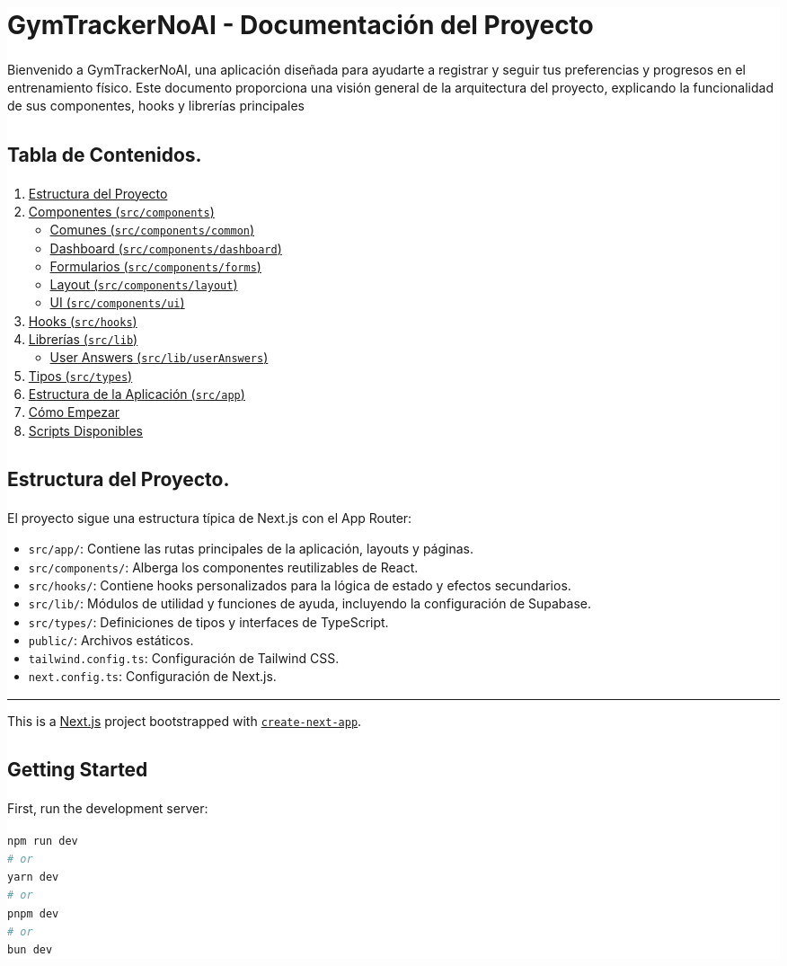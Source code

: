 # GymTrackerNoAI - Documentación del Proyecto

Bienvenido a GymTrackerNoAI, una aplicación diseñada para ayudarte a registrar y seguir tus preferencias y progresos en el entrenamiento físico. Este documento proporciona una visión general de la arquitectura del proyecto, explicando la funcionalidad de sus componentes, hooks y librerías principales

## Tabla de Contenidos.

1.  [Estructura del Proyecto](#estructura-del-proyecto)
2.  [Componentes (`src/components`)](#componentes-srccomponents)
    - [Comunes (`src/components/common`)](#comunes-srccomponentscommon)
    - [Dashboard (`src/components/dashboard`)](#dashboard-srccomponentsdashboard)
    - [Formularios (`src/components/forms`)](#formularios-srccomponentsforms)
    - [Layout (`src/components/layout`)](#layout-srccomponentslayout)
    - [UI (`src/components/ui`)](#ui-srccomponentsui)
3.  [Hooks (`src/hooks`)](#hooks-srchooks)
4.  [Librerías (`src/lib`)](#librerías-srclib)
    - [User Answers (`src/lib/userAnswers`)](#user-answers-srclibuseranswers)
5.  [Tipos (`src/types`)](#tipos-srctypes)
6.  [Estructura de la Aplicación (`src/app`)](#estructura-de-la-aplicación-srcapp)
7.  [Cómo Empezar](#cómo-empezar)
8.  [Scripts Disponibles](#scripts-disponibles)

## Estructura del Proyecto.

El proyecto sigue una estructura típica de Next.js con el App Router:

- `src/app/`: Contiene las rutas principales de la aplicación, layouts y páginas.
- `src/components/`: Alberga los componentes reutilizables de React.
- `src/hooks/`: Contiene hooks personalizados para la lógica de estado y efectos secundarios.
- `src/lib/`: Módulos de utilidad y funciones de ayuda, incluyendo la configuración de Supabase.
- `src/types/`: Definiciones de tipos y interfaces de TypeScript.
- `public/`: Archivos estáticos.
- `tailwind.config.ts`: Configuración de Tailwind CSS.
- `next.config.ts`: Configuración de Next.js.

---

This is a [Next.js](https://nextjs.org) project bootstrapped with [`create-next-app`](https://nextjs.org/docs/app/api-reference/cli/create-next-app).

## Getting Started

First, run the development server:

```bash
npm run dev
# or
yarn dev
# or
pnpm dev
# or
bun dev
```
